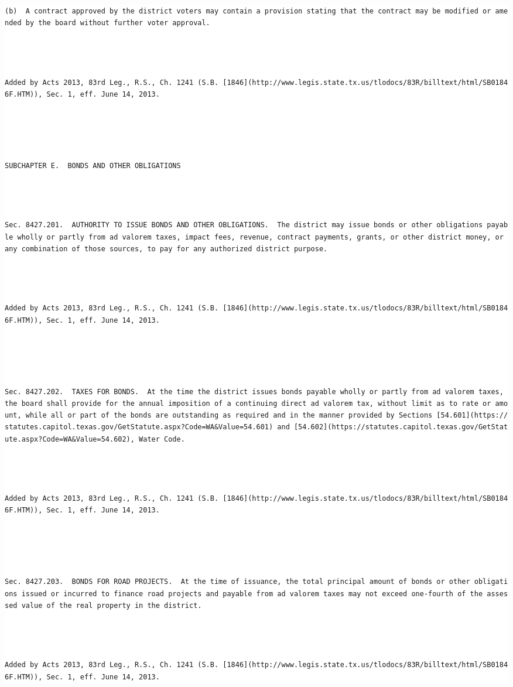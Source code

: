     (b)  A contract approved by the district voters may contain a provision stating that the contract may be modified or amended by the board without further voter approval.
    
    
    
    
    Added by Acts 2013, 83rd Leg., R.S., Ch. 1241 (S.B. [1846](http://www.legis.state.tx.us/tlodocs/83R/billtext/html/SB01846F.HTM)), Sec. 1, eff. June 14, 2013.
    
    
    
    
    
    SUBCHAPTER E.  BONDS AND OTHER OBLIGATIONS
    
      
    
    
    Sec. 8427.201.  AUTHORITY TO ISSUE BONDS AND OTHER OBLIGATIONS.  The district may issue bonds or other obligations payable wholly or partly from ad valorem taxes, impact fees, revenue, contract payments, grants, or other district money, or any combination of those sources, to pay for any authorized district purpose.
    
    
    
    
    Added by Acts 2013, 83rd Leg., R.S., Ch. 1241 (S.B. [1846](http://www.legis.state.tx.us/tlodocs/83R/billtext/html/SB01846F.HTM)), Sec. 1, eff. June 14, 2013.
    
    
    
    
    
    Sec. 8427.202.  TAXES FOR BONDS.  At the time the district issues bonds payable wholly or partly from ad valorem taxes, the board shall provide for the annual imposition of a continuing direct ad valorem tax, without limit as to rate or amount, while all or part of the bonds are outstanding as required and in the manner provided by Sections [54.601](https://statutes.capitol.texas.gov/GetStatute.aspx?Code=WA&Value=54.601) and [54.602](https://statutes.capitol.texas.gov/GetStatute.aspx?Code=WA&Value=54.602), Water Code.
    
    
    
    
    Added by Acts 2013, 83rd Leg., R.S., Ch. 1241 (S.B. [1846](http://www.legis.state.tx.us/tlodocs/83R/billtext/html/SB01846F.HTM)), Sec. 1, eff. June 14, 2013.
    
    
    
    
    
    Sec. 8427.203.  BONDS FOR ROAD PROJECTS.  At the time of issuance, the total principal amount of bonds or other obligations issued or incurred to finance road projects and payable from ad valorem taxes may not exceed one-fourth of the assessed value of the real property in the district.
    
    
    
    
    Added by Acts 2013, 83rd Leg., R.S., Ch. 1241 (S.B. [1846](http://www.legis.state.tx.us/tlodocs/83R/billtext/html/SB01846F.HTM)), Sec. 1, eff. June 14, 2013.
    
    
    
    
    				
